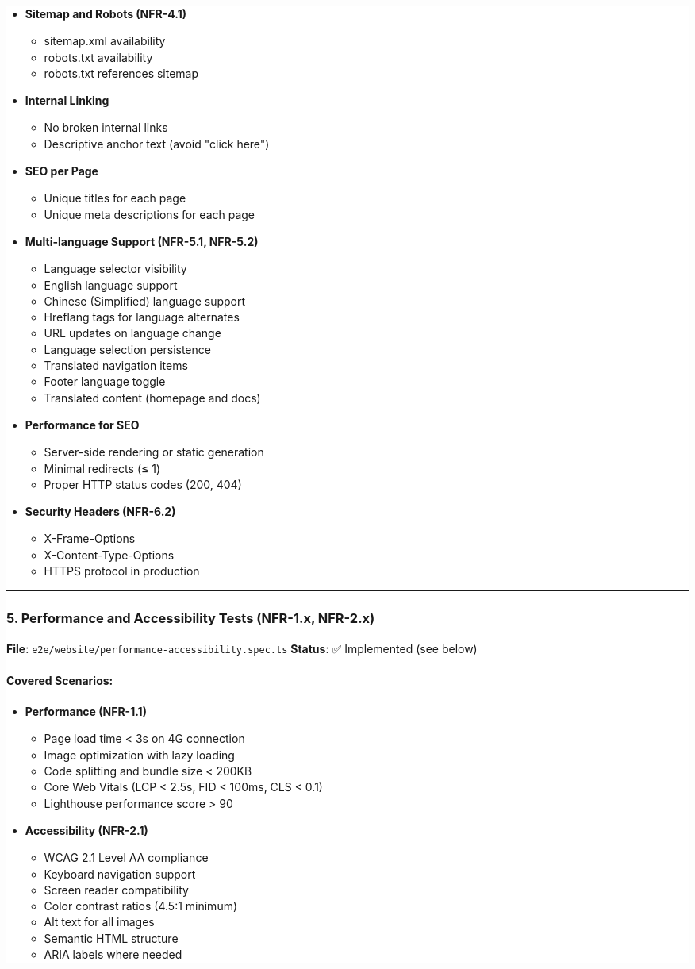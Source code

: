 - **Sitemap and Robots (NFR-4.1)**
  - sitemap.xml availability
  - robots.txt availability
  - robots.txt references sitemap

- **Internal Linking**
  - No broken internal links
  - Descriptive anchor text (avoid "click here")

- **SEO per Page**
  - Unique titles for each page
  - Unique meta descriptions for each page

- **Multi-language Support (NFR-5.1, NFR-5.2)**
  - Language selector visibility
  - English language support
  - Chinese (Simplified) language support
  - Hreflang tags for language alternates
  - URL updates on language change
  - Language selection persistence
  - Translated navigation items
  - Footer language toggle
  - Translated content (homepage and docs)

- **Performance for SEO**
  - Server-side rendering or static generation
  - Minimal redirects (≤ 1)
  - Proper HTTP status codes (200, 404)

- **Security Headers (NFR-6.2)**
  - X-Frame-Options
  - X-Content-Type-Options
  - HTTPS protocol in production

---

### 5. Performance and Accessibility Tests (NFR-1.x, NFR-2.x)
**File**: `e2e/website/performance-accessibility.spec.ts`
**Status**: ✅ Implemented (see below)

#### Covered Scenarios:
- **Performance (NFR-1.1)**
  - Page load time < 3s on 4G connection
  - Image optimization with lazy loading
  - Code splitting and bundle size < 200KB
  - Core Web Vitals (LCP < 2.5s, FID < 100ms, CLS < 0.1)
  - Lighthouse performance score > 90

- **Accessibility (NFR-2.1)**
  - WCAG 2.1 Level AA compliance
  - Keyboard navigation support
  - Screen reader compatibility
  - Color contrast ratios (4.5:1 minimum)
  - Alt text for all images
  - Semantic HTML structure
  - ARIA labels where needed
